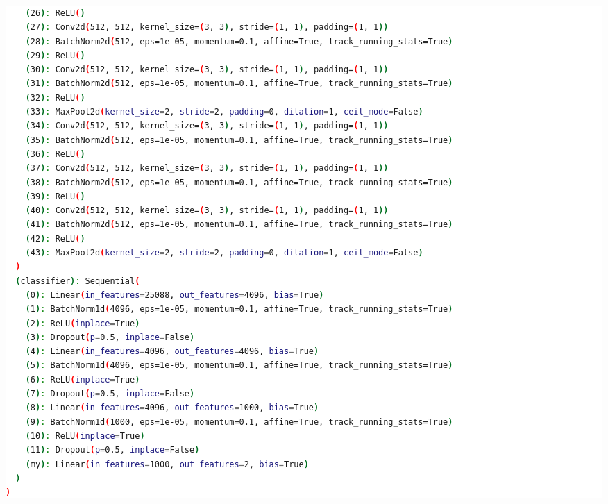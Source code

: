 ```bash
    (26): ReLU()
    (27): Conv2d(512, 512, kernel_size=(3, 3), stride=(1, 1), padding=(1, 1))
    (28): BatchNorm2d(512, eps=1e-05, momentum=0.1, affine=True, track_running_stats=True)
    (29): ReLU()
    (30): Conv2d(512, 512, kernel_size=(3, 3), stride=(1, 1), padding=(1, 1))
    (31): BatchNorm2d(512, eps=1e-05, momentum=0.1, affine=True, track_running_stats=True)
    (32): ReLU()
    (33): MaxPool2d(kernel_size=2, stride=2, padding=0, dilation=1, ceil_mode=False)
    (34): Conv2d(512, 512, kernel_size=(3, 3), stride=(1, 1), padding=(1, 1))
    (35): BatchNorm2d(512, eps=1e-05, momentum=0.1, affine=True, track_running_stats=True)
    (36): ReLU()
    (37): Conv2d(512, 512, kernel_size=(3, 3), stride=(1, 1), padding=(1, 1))
    (38): BatchNorm2d(512, eps=1e-05, momentum=0.1, affine=True, track_running_stats=True)
    (39): ReLU()
    (40): Conv2d(512, 512, kernel_size=(3, 3), stride=(1, 1), padding=(1, 1))
    (41): BatchNorm2d(512, eps=1e-05, momentum=0.1, affine=True, track_running_stats=True)
    (42): ReLU()
    (43): MaxPool2d(kernel_size=2, stride=2, padding=0, dilation=1, ceil_mode=False)
  )
  (classifier): Sequential(
    (0): Linear(in_features=25088, out_features=4096, bias=True)
    (1): BatchNorm1d(4096, eps=1e-05, momentum=0.1, affine=True, track_running_stats=True)
    (2): ReLU(inplace=True)
    (3): Dropout(p=0.5, inplace=False)
    (4): Linear(in_features=4096, out_features=4096, bias=True)
    (5): BatchNorm1d(4096, eps=1e-05, momentum=0.1, affine=True, track_running_stats=True)
    (6): ReLU(inplace=True)
    (7): Dropout(p=0.5, inplace=False)
    (8): Linear(in_features=4096, out_features=1000, bias=True)
    (9): BatchNorm1d(1000, eps=1e-05, momentum=0.1, affine=True, track_running_stats=True)
    (10): ReLU(inplace=True)
    (11): Dropout(p=0.5, inplace=False)
    (my): Linear(in_features=1000, out_features=2, bias=True)
  )
)
```
